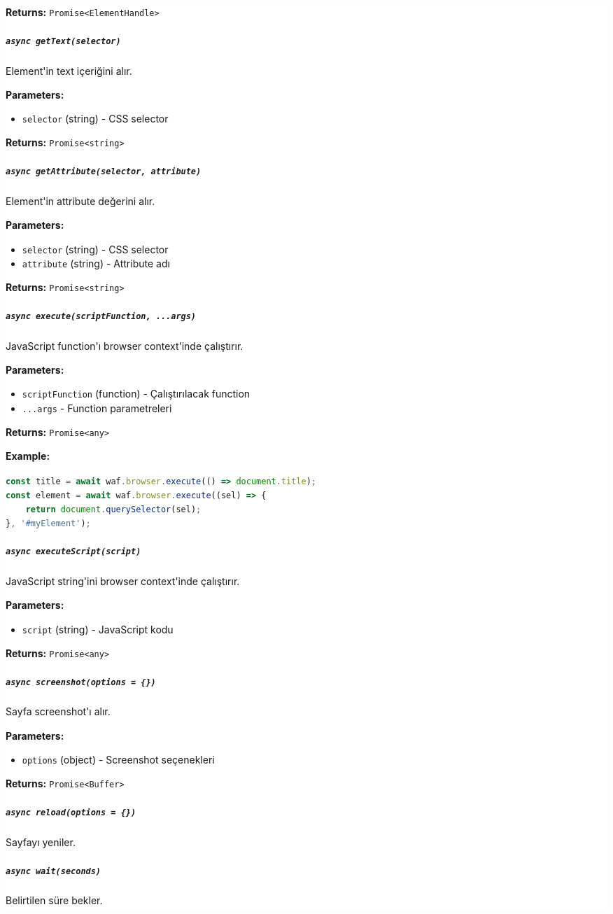 **Returns:** `Promise<ElementHandle>`

##### `async getText(selector)`
Element'in text içeriğini alır.

**Parameters:**
- `selector` (string) - CSS selector

**Returns:** `Promise<string>`

##### `async getAttribute(selector, attribute)`
Element'in attribute değerini alır.

**Parameters:**
- `selector` (string) - CSS selector
- `attribute` (string) - Attribute adı

**Returns:** `Promise<string>`

##### `async execute(scriptFunction, ...args)`
JavaScript function'ı browser context'inde çalıştırır.

**Parameters:**
- `scriptFunction` (function) - Çalıştırılacak function
- `...args` - Function parametreleri

**Returns:** `Promise<any>`

**Example:**
```javascript
const title = await waf.browser.execute(() => document.title);
const element = await waf.browser.execute((sel) => {
    return document.querySelector(sel);
}, '#myElement');
```

##### `async executeScript(script)`
JavaScript string'ini browser context'inde çalıştırır.

**Parameters:**
- `script` (string) - JavaScript kodu

**Returns:** `Promise<any>`

##### `async screenshot(options = {})`
Sayfa screenshot'ı alır.

**Parameters:**
- `options` (object) - Screenshot seçenekleri

**Returns:** `Promise<Buffer>`

##### `async reload(options = {})`
Sayfayı yeniler.

##### `async wait(seconds)`
Belirtilen süre bekler.
